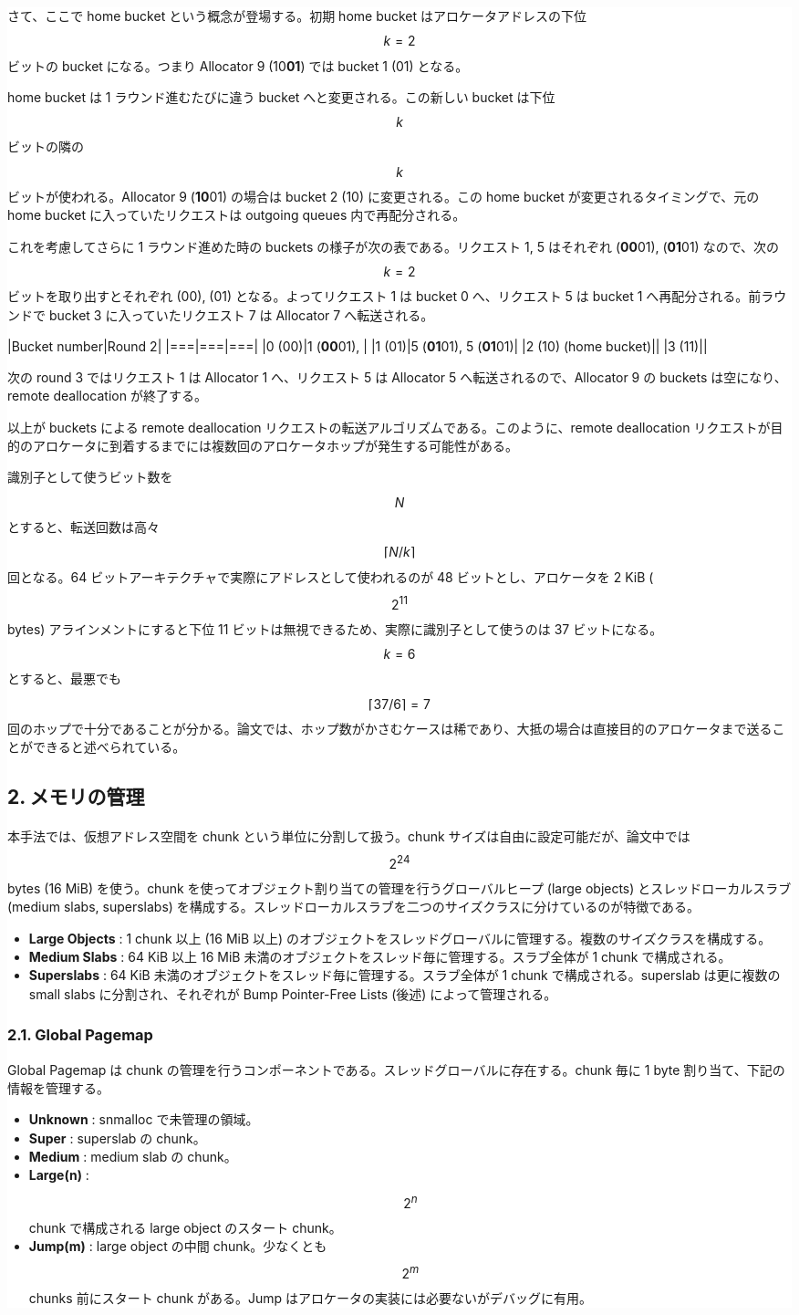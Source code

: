 さて、ここで home bucket という概念が登場する。初期 home bucket はアロケータアドレスの下位 $$k=2$$ ビットの bucket になる。つまり Allocator 9 (10**01**) では bucket 1 (01) となる。

home bucket は 1 ラウンド進むたびに違う bucket へと変更される。この新しい bucket は下位 $$k$$ ビットの隣の $$k$$ ビットが使われる。Allocator 9 (**10**01) の場合は bucket 2 (10) に変更される。この home bucket が変更されるタイミングで、元の home bucket に入っていたリクエストは outgoing queues 内で再配分される。

これを考慮してさらに 1 ラウンド進めた時の buckets の様子が次の表である。リクエスト 1, 5 はそれぞれ (**00**01), (**01**01) なので、次の $$k=2$$ ビットを取り出すとそれぞれ (00), (01) となる。よってリクエスト 1 は bucket 0 へ、リクエスト 5 は bucket 1 へ再配分される。前ラウンドで bucket 3 に入っていたリクエスト 7 は Allocator 7 へ転送される。

|Bucket number|Round 2|
|===|===|===|
|0 (00)|1 (**00**01), |
|1 (01)|5 (**01**01), 5 (**01**01)|
|2 (10) (home bucket)||
|3 (11)||

次の round 3 ではリクエスト 1 は Allocator 1 へ、リクエスト 5 は Allocator 5 へ転送されるので、Allocator 9 の buckets は空になり、remote deallocation が終了する。

以上が buckets による remote deallocation リクエストの転送アルゴリズムである。このように、remote deallocation リクエストが目的のアロケータに到着するまでには複数回のアロケータホップが発生する可能性がある。

識別子として使うビット数を $$N$$ とすると、転送回数は高々 $$\lceil N/k \rceil$$ 回となる。64 ビットアーキテクチャで実際にアドレスとして使われるのが 48 ビットとし、アロケータを 2 KiB ($$2^{11}$$ bytes) アラインメントにすると下位 11 ビットは無視できるため、実際に識別子として使うのは 37 ビットになる。$$k=6$$ とすると、最悪でも $$\lceil 37/6 \rceil = 7$$ 回のホップで十分であることが分かる。論文では、ホップ数がかさむケースは稀であり、大抵の場合は直接目的のアロケータまで送ることができると述べられている。

## 2. メモリの管理

本手法では、仮想アドレス空間を chunk という単位に分割して扱う。chunk サイズは自由に設定可能だが、論文中では $$2^{24}$$ bytes (16 MiB) を使う。chunk を使ってオブジェクト割り当ての管理を行うグローバルヒープ (large objects) とスレッドローカルスラブ (medium slabs, superslabs) を構成する。スレッドローカルスラブを二つのサイズクラスに分けているのが特徴である。

- **Large Objects** : 1 chunk 以上 (16 MiB 以上) のオブジェクトをスレッドグローバルに管理する。複数のサイズクラスを構成する。
- **Medium Slabs** : 64 KiB 以上 16 MiB 未満のオブジェクトをスレッド毎に管理する。スラブ全体が 1 chunk で構成される。
- **Superslabs** : 64 KiB 未満のオブジェクトをスレッド毎に管理する。スラブ全体が 1 chunk で構成される。superslab は更に複数の small slabs に分割され、それぞれが Bump Pointer-Free Lists (後述) によって管理される。

[^treiber-stack]: "The Treiber stack algorithm is a scalable lock-free stack utilizing the fine-grained concurrency primitive compare-and-swap. It is believed that R. Kent Treiber was the first to publish it in his 1986 article "Systems Programming: Coping with Parallelism"." / Treiber stack - Wikipedia

### 2.1. Global Pagemap

Global Pagemap は chunk の管理を行うコンポーネントである。スレッドグローバルに存在する。chunk 毎に 1 byte 割り当て、下記の情報を管理する。

- **Unknown** : snmalloc で未管理の領域。
- **Super** : superslab の chunk。
- **Medium** : medium slab の chunk。
- **Large(n)** : $$2^n$$ chunk で構成される large object のスタート chunk。
- **Jump(m)** : large object の中間 chunk。少なくとも $$2^m$$ chunks 前にスタート chunk がある。Jump はアロケータの実装には必要ないがデバッグに有用。


[^object]: 本論文では一回の allocation, deallocation で扱う連続したメモリ領域を「オブジェクト」と呼んでいる / "We use the term object to describe a consecutive piece of memory that has been allocated as the result of a single allocation, which in turn must be freed as a single unit."
[^size-specific-thread-local-free-lists]: 論文中では "size-specific thread-local lists" と書かれている。マルチスレッドを意識したモダンなメモリアロケータ (tcmalloc など) はみんなこの構成。
[^no-additional-memory-allocation-on-deallocation]: 各エントリは「次のエントリへのポインタ」と「オブジェクトの属するアロケータへのポインタ」を持つ必要があるため、オブジェクトの最小サイズはポインタサイズの二倍になる。
[^bump-pointer-allocation]: Bump Pointer Allocation について日本語で最もまとまっているのは『ガベージコレクション ― 自動的メモリ管理を構成する理論と実装』だと思います。むしろそれしか見つけられませんでした。本記事もこの本の「7.1 逐次割り付け」を参考にしました。
[^sequential-allocation]: Sequential Allocation とも呼ばれる。
[^sasada-san]: ISMM 2019 の現地で発表を聞かれたそうです。ちなみに笹田さんは同学会で「[Gradual Write-Barrier Insertion into a Ruby Interpreter](https://conf.researchr.org/details/ismm-2019/ismm-2019-papers/9/Gradual-Write-Barrier-Insertion-into-a-Ruby-Interpreter)」という論文を発表されています。
[^pony-queue]: "The queue for remote deallocations is a lock-free queue based on the Pony language runtime [3, 4] message queue. It allows multiple producers and a single consumer."
[^pony-paper]: Sylvan Clebsch. 2018. Pony: co-designing a type system and a runtime. PhD thesis, Imperial College London.
[^other-allocator]: jemalloc は FreeBSD や Firefox、ptmalloc は glibc、tbbmalloc は Intel TBB、tcmalloc は gperftools などで使われている。Hoard は昔サーベイしたはずなんですがすっかり忘れている。他のは知らないので気が向いたら論文など読みたい。